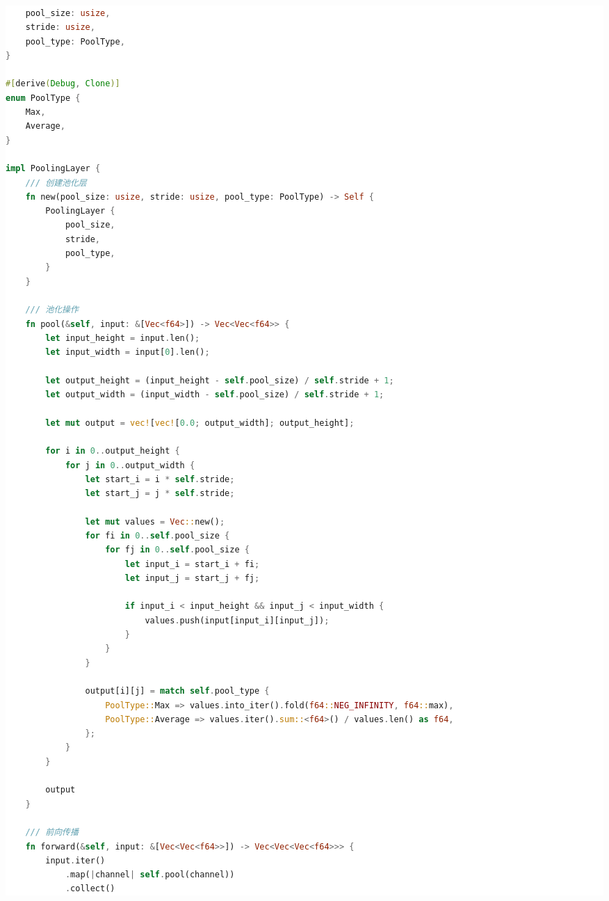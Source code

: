 ```rust
    pool_size: usize,
    stride: usize,
    pool_type: PoolType,
}

#[derive(Debug, Clone)]
enum PoolType {
    Max,
    Average,
}

impl PoolingLayer {
    /// 创建池化层
    fn new(pool_size: usize, stride: usize, pool_type: PoolType) -> Self {
        PoolingLayer {
            pool_size,
            stride,
            pool_type,
        }
    }
    
    /// 池化操作
    fn pool(&self, input: &[Vec<f64>]) -> Vec<Vec<f64>> {
        let input_height = input.len();
        let input_width = input[0].len();
        
        let output_height = (input_height - self.pool_size) / self.stride + 1;
        let output_width = (input_width - self.pool_size) / self.stride + 1;
        
        let mut output = vec![vec![0.0; output_width]; output_height];
        
        for i in 0..output_height {
            for j in 0..output_width {
                let start_i = i * self.stride;
                let start_j = j * self.stride;
                
                let mut values = Vec::new();
                for fi in 0..self.pool_size {
                    for fj in 0..self.pool_size {
                        let input_i = start_i + fi;
                        let input_j = start_j + fj;
                        
                        if input_i < input_height && input_j < input_width {
                            values.push(input[input_i][input_j]);
                        }
                    }
                }
                
                output[i][j] = match self.pool_type {
                    PoolType::Max => values.into_iter().fold(f64::NEG_INFINITY, f64::max),
                    PoolType::Average => values.iter().sum::<f64>() / values.len() as f64,
                };
            }
        }
        
        output
    }
    
    /// 前向传播
    fn forward(&self, input: &[Vec<Vec<f64>>]) -> Vec<Vec<Vec<f64>>> {
        input.iter()
            .map(|channel| self.pool(channel))
            .collect()
```